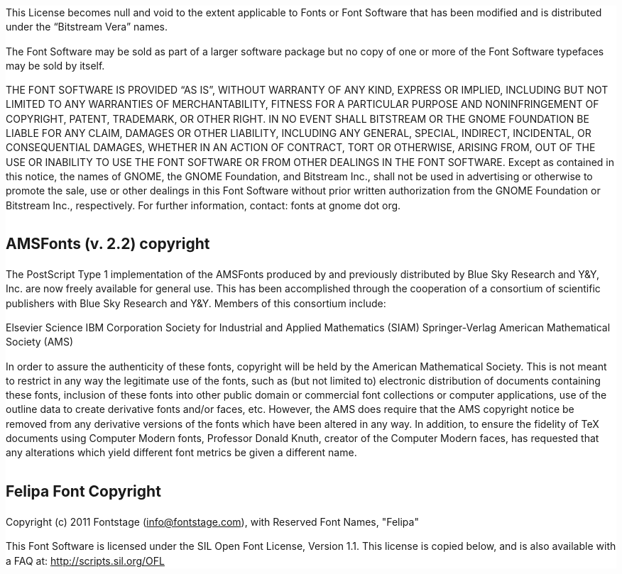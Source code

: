 This License becomes null and void to the extent applicable to Fonts or Font
Software that has been modified and is distributed under the “Bitstream Vera”
names.

The Font Software may be sold as part of a larger software package but no copy
of one or more of the Font Software typefaces may be sold by itself.

THE FONT SOFTWARE IS PROVIDED “AS IS”, WITHOUT WARRANTY OF ANY KIND, EXPRESS OR
IMPLIED, INCLUDING BUT NOT LIMITED TO ANY WARRANTIES OF MERCHANTABILITY, FITNESS
FOR A PARTICULAR PURPOSE AND NONINFRINGEMENT OF COPYRIGHT, PATENT, TRADEMARK, OR
OTHER RIGHT. IN NO EVENT SHALL BITSTREAM OR THE GNOME FOUNDATION BE LIABLE FOR
ANY CLAIM, DAMAGES OR OTHER LIABILITY, INCLUDING ANY GENERAL, SPECIAL, INDIRECT,
INCIDENTAL, OR CONSEQUENTIAL DAMAGES, WHETHER IN AN ACTION OF CONTRACT, TORT OR
OTHERWISE, ARISING FROM, OUT OF THE USE OR INABILITY TO USE THE FONT SOFTWARE OR
FROM OTHER DEALINGS IN THE FONT SOFTWARE. Except as contained in this notice,
the names of GNOME, the GNOME Foundation, and Bitstream Inc., shall not be used
in advertising or otherwise to promote the sale, use or other dealings in this
Font Software without prior written authorization from the GNOME Foundation or
Bitstream Inc., respectively. For further information, contact: fonts at gnome
dot org.


AMSFonts (v. 2.2) copyright
---------------------------

The PostScript Type 1 implementation of the AMSFonts produced by and previously
distributed by Blue Sky Research and Y&Y, Inc. are now freely available for
general use. This has been accomplished through the cooperation of a consortium
of scientific publishers with Blue Sky Research and Y&Y. Members of this
consortium include:

Elsevier Science IBM Corporation Society for Industrial and Applied Mathematics
(SIAM) Springer-Verlag American Mathematical Society (AMS)

In order to assure the authenticity of these fonts, copyright will be held by
the American Mathematical Society. This is not meant to restrict in any way the
legitimate use of the fonts, such as (but not limited to) electronic
distribution of documents containing these fonts, inclusion of these fonts into
other public domain or commercial font collections or computer applications, use
of the outline data to create derivative fonts and/or faces, etc. However, the
AMS does require that the AMS copyright notice be removed from any derivative
versions of the fonts which have been altered in any way. In addition, to ensure
the fidelity of TeX documents using Computer Modern fonts, Professor Donald
Knuth, creator of the Computer Modern faces, has requested that any alterations
which yield different font metrics be given a different name.


Felipa Font Copyright
---------------------

Copyright (c) 2011 Fontstage (info@fontstage.com), with Reserved Font Names,
"Felipa"

This Font Software is licensed under the SIL Open Font License, Version 1.1.
This license is copied below, and is also available with a FAQ at:
http://scripts.sil.org/OFL
